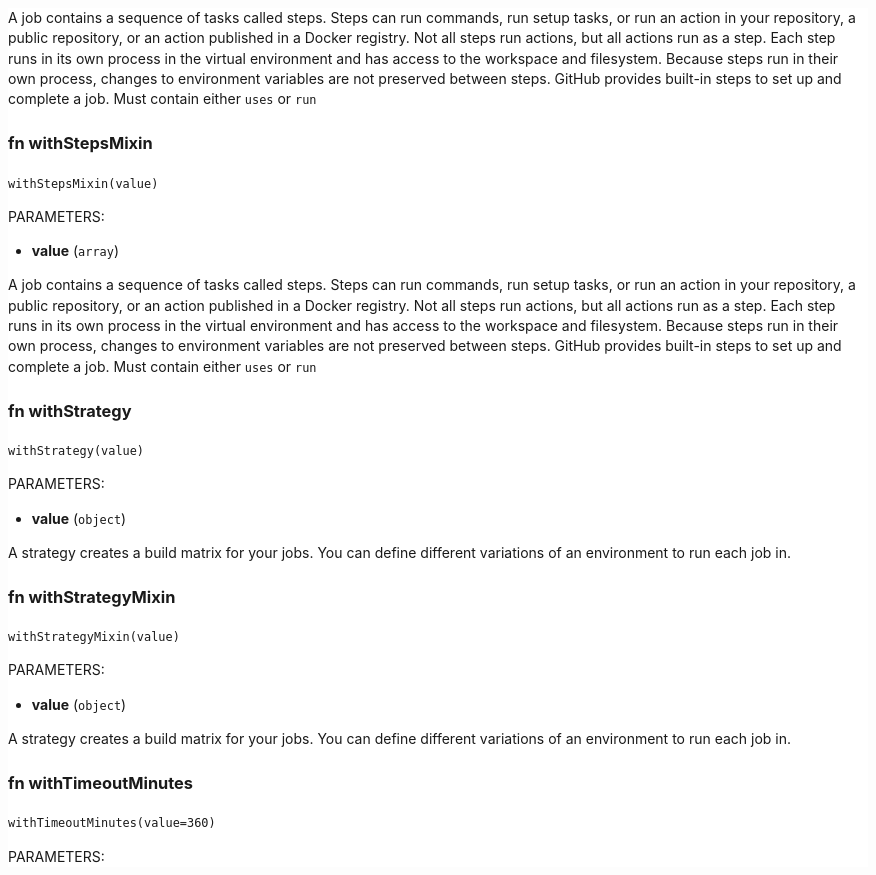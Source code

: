 A job contains a sequence of tasks called steps. Steps can run commands, run setup tasks, or run an action in your repository, a public repository, or an action published in a Docker registry. Not all steps run actions, but all actions run as a step. Each step runs in its own process in the virtual environment and has access to the workspace and filesystem. Because steps run in their own process, changes to environment variables are not preserved between steps. GitHub provides built-in steps to set up and complete a job.
Must contain either `uses` or `run`

### fn withStepsMixin

```jsonnet
withStepsMixin(value)
```

PARAMETERS:

* **value** (`array`)

A job contains a sequence of tasks called steps. Steps can run commands, run setup tasks, or run an action in your repository, a public repository, or an action published in a Docker registry. Not all steps run actions, but all actions run as a step. Each step runs in its own process in the virtual environment and has access to the workspace and filesystem. Because steps run in their own process, changes to environment variables are not preserved between steps. GitHub provides built-in steps to set up and complete a job.
Must contain either `uses` or `run`

### fn withStrategy

```jsonnet
withStrategy(value)
```

PARAMETERS:

* **value** (`object`)

A strategy creates a build matrix for your jobs. You can define different variations of an environment to run each job in.
### fn withStrategyMixin

```jsonnet
withStrategyMixin(value)
```

PARAMETERS:

* **value** (`object`)

A strategy creates a build matrix for your jobs. You can define different variations of an environment to run each job in.
### fn withTimeoutMinutes

```jsonnet
withTimeoutMinutes(value=360)
```

PARAMETERS:
